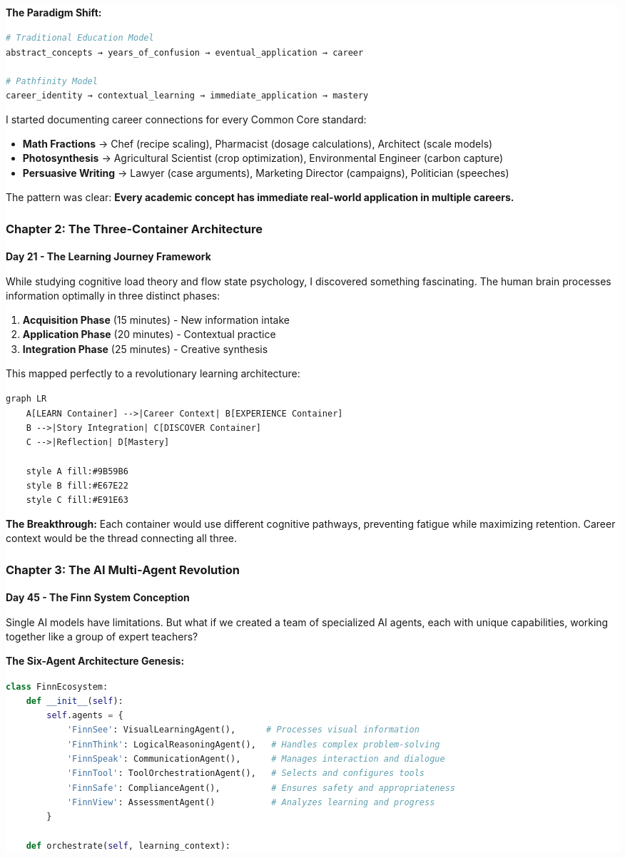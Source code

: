 **The Paradigm Shift:**
```python
# Traditional Education Model
abstract_concepts → years_of_confusion → eventual_application → career

# Pathfinity Model  
career_identity → contextual_learning → immediate_application → mastery
```

I started documenting career connections for every Common Core standard:
- **Math Fractions** → Chef (recipe scaling), Pharmacist (dosage calculations), Architect (scale models)
- **Photosynthesis** → Agricultural Scientist (crop optimization), Environmental Engineer (carbon capture)
- **Persuasive Writing** → Lawyer (case arguments), Marketing Director (campaigns), Politician (speeches)

The pattern was clear: **Every academic concept has immediate real-world application in multiple careers.**

### Chapter 2: The Three-Container Architecture

**Day 21 - The Learning Journey Framework**

While studying cognitive load theory and flow state psychology, I discovered something fascinating. The human brain processes information optimally in three distinct phases:

1. **Acquisition Phase** (15 minutes) - New information intake
2. **Application Phase** (20 minutes) - Contextual practice
3. **Integration Phase** (25 minutes) - Creative synthesis

This mapped perfectly to a revolutionary learning architecture:

```mermaid
graph LR
    A[LEARN Container] -->|Career Context| B[EXPERIENCE Container]
    B -->|Story Integration| C[DISCOVER Container]
    C -->|Reflection| D[Mastery]
    
    style A fill:#9B59B6
    style B fill:#E67E22
    style C fill:#E91E63
```

**The Breakthrough:** Each container would use different cognitive pathways, preventing fatigue while maximizing retention. Career context would be the thread connecting all three.

### Chapter 3: The AI Multi-Agent Revolution

**Day 45 - The Finn System Conception**

Single AI models have limitations. But what if we created a team of specialized AI agents, each with unique capabilities, working together like a group of expert teachers?

**The Six-Agent Architecture Genesis:**

```python
class FinnEcosystem:
    def __init__(self):
        self.agents = {
            'FinnSee': VisualLearningAgent(),      # Processes visual information
            'FinnThink': LogicalReasoningAgent(),   # Handles complex problem-solving
            'FinnSpeak': CommunicationAgent(),      # Manages interaction and dialogue
            'FinnTool': ToolOrchestrationAgent(),   # Selects and configures tools
            'FinnSafe': ComplianceAgent(),          # Ensures safety and appropriateness
            'FinnView': AssessmentAgent()           # Analyzes learning and progress
        }
    
    def orchestrate(self, learning_context):
```